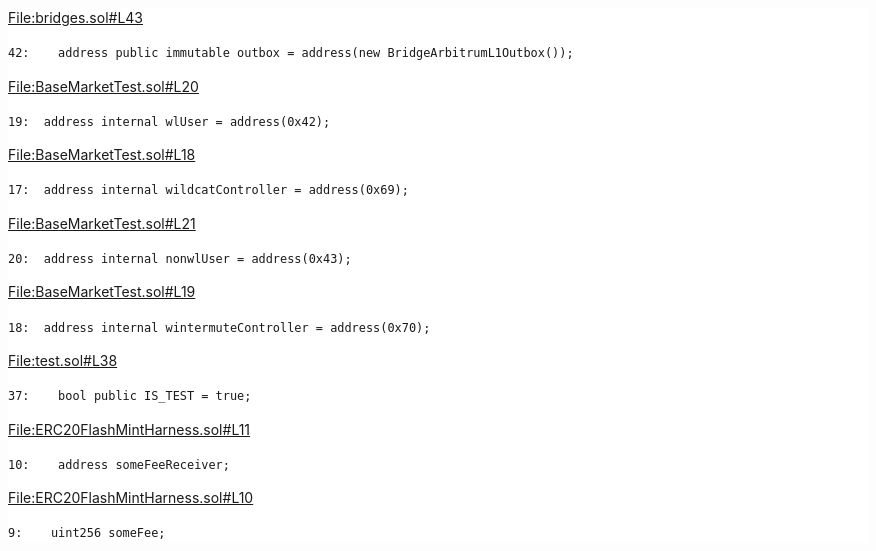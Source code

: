 

[File:bridges.sol#L43](https://github.com/0xKitsune/sstan/blob/main/bin/scope/2023-10-brahma/contracts/lib/openzeppelin-contracts/contracts/mocks/crosschain/bridges.sol#L43) 
```solidity
42:    address public immutable outbox = address(new BridgeArbitrumL1Outbox());
``` 



[File:BaseMarketTest.sol#L20](https://github.com/0xKitsune/sstan/blob/main/bin/scope/2023-10-wildcat/test/BaseMarketTest.sol#L20) 
```solidity
19:  address internal wlUser = address(0x42);
``` 



[File:BaseMarketTest.sol#L18](https://github.com/0xKitsune/sstan/blob/main/bin/scope/2023-10-wildcat/test/BaseMarketTest.sol#L18) 
```solidity
17:  address internal wildcatController = address(0x69);
``` 



[File:BaseMarketTest.sol#L21](https://github.com/0xKitsune/sstan/blob/main/bin/scope/2023-10-wildcat/test/BaseMarketTest.sol#L21) 
```solidity
20:  address internal nonwlUser = address(0x43);
``` 



[File:BaseMarketTest.sol#L19](https://github.com/0xKitsune/sstan/blob/main/bin/scope/2023-10-wildcat/test/BaseMarketTest.sol#L19) 
```solidity
18:  address internal wintermuteController = address(0x70);
``` 



[File:test.sol#L38](https://github.com/0xKitsune/sstan/blob/main/bin/scope/2023-10-wildcat/lib/solady/lib/solmate/lib/ds-test/src/test.sol#L38) 
```solidity
37:    bool public IS_TEST = true;
``` 



[File:ERC20FlashMintHarness.sol#L11](https://github.com/0xKitsune/sstan/blob/main/bin/scope/2023-10-wildcat/lib/sol-utils/lib/openzeppelin-contracts/certora/harnesses/ERC20FlashMintHarness.sol#L11) 
```solidity
10:    address someFeeReceiver;
``` 



[File:ERC20FlashMintHarness.sol#L10](https://github.com/0xKitsune/sstan/blob/main/bin/scope/2023-10-wildcat/lib/sol-utils/lib/openzeppelin-contracts/certora/harnesses/ERC20FlashMintHarness.sol#L10) 
```solidity
9:    uint256 someFee;
``` 



